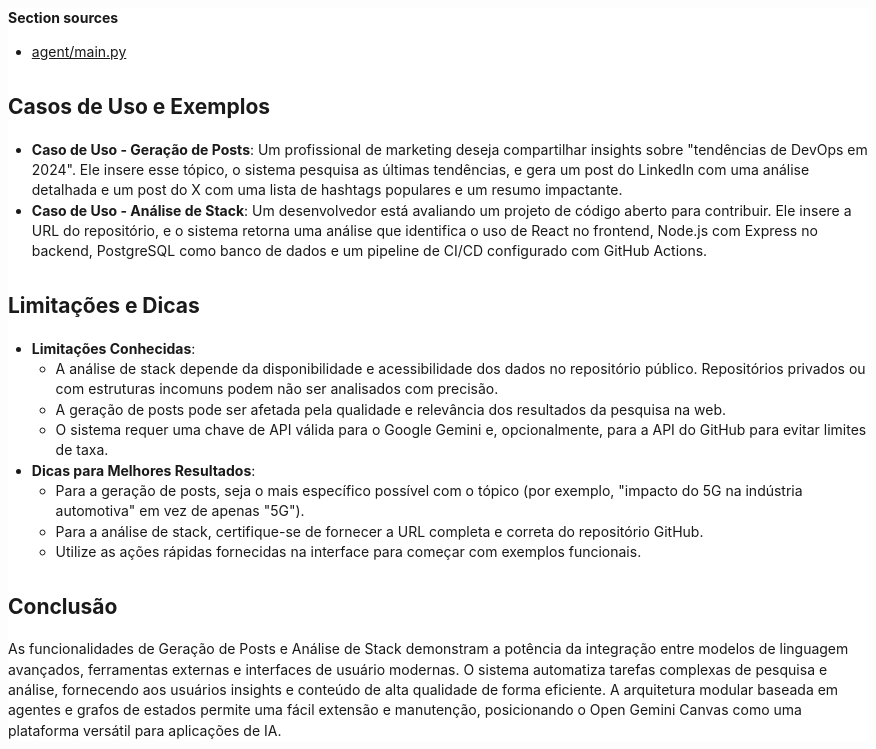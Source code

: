 **Section sources**
- [agent/main.py](file://agent/main.py#L0-L62)

## Casos de Uso e Exemplos

*   **Caso de Uso - Geração de Posts**: Um profissional de marketing deseja compartilhar insights sobre "tendências de DevOps em 2024". Ele insere esse tópico, o sistema pesquisa as últimas tendências, e gera um post do LinkedIn com uma análise detalhada e um post do X com uma lista de hashtags populares e um resumo impactante.
*   **Caso de Uso - Análise de Stack**: Um desenvolvedor está avaliando um projeto de código aberto para contribuir. Ele insere a URL do repositório, e o sistema retorna uma análise que identifica o uso de React no frontend, Node.js com Express no backend, PostgreSQL como banco de dados e um pipeline de CI/CD configurado com GitHub Actions.

## Limitações e Dicas

*   **Limitações Conhecidas**:
    *   A análise de stack depende da disponibilidade e acessibilidade dos dados no repositório público. Repositórios privados ou com estruturas incomuns podem não ser analisados com precisão.
    *   A geração de posts pode ser afetada pela qualidade e relevância dos resultados da pesquisa na web.
    *   O sistema requer uma chave de API válida para o Google Gemini e, opcionalmente, para a API do GitHub para evitar limites de taxa.
*   **Dicas para Melhores Resultados**:
    *   Para a geração de posts, seja o mais específico possível com o tópico (por exemplo, "impacto do 5G na indústria automotiva" em vez de apenas "5G").
    *   Para a análise de stack, certifique-se de fornecer a URL completa e correta do repositório GitHub.
    *   Utilize as ações rápidas fornecidas na interface para começar com exemplos funcionais.

## Conclusão

As funcionalidades de Geração de Posts e Análise de Stack demonstram a potência da integração entre modelos de linguagem avançados, ferramentas externas e interfaces de usuário modernas. O sistema automatiza tarefas complexas de pesquisa e análise, fornecendo aos usuários insights e conteúdo de alta qualidade de forma eficiente. A arquitetura modular baseada em agentes e grafos de estados permite uma fácil extensão e manutenção, posicionando o Open Gemini Canvas como uma plataforma versátil para aplicações de IA.